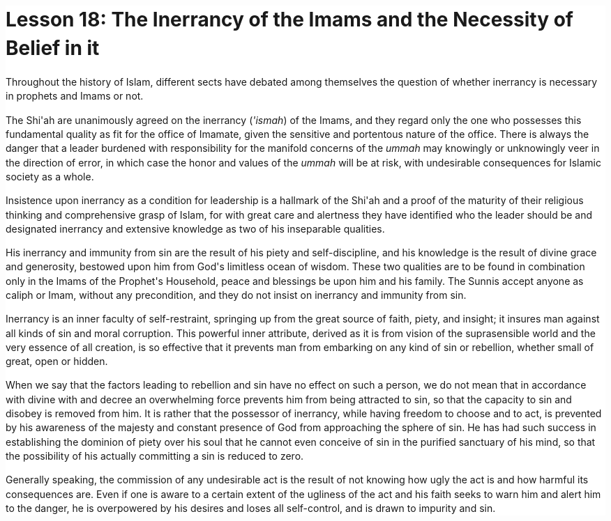 Lesson 18: The Inerrancy of the Imams and the Necessity of Belief in it
=======================================================================

Throughout the history of Islam, different sects have debated among
themselves the question of whether inerrancy is necessary in prophets
and Imams or not.

The Shi'ah are unanimously agreed on the inerrancy (*'ismah*) of the
Imams, and they regard only the one who possesses this fundamental
quality as fit for the office of Imamate, given the sensitive and
portentous nature of the office. There is always the danger that a
leader burdened with responsibility for the manifold concerns of the
*ummah* may knowingly or unknowingly veer in the direction of error, in
which case the honor and values of the *ummah* will be at risk, with
undesirable consequences for Islamic society as a whole.

Insistence upon inerrancy as a condition for leadership is a hallmark of
the Shi'ah and a proof of the maturity of their religious thinking and
comprehensive grasp of Islam, for with great care and alertness they
have identified who the leader should be and designated inerrancy and
extensive knowledge as two of his inseparable qualities.

His inerrancy and immunity from sin are the result of his piety and
self-discipline, and his knowledge is the result of divine grace and
generosity, bestowed upon him from God's limitless ocean of wisdom.
These two qualities are to be found in combination only in the Imams of
the Prophet's Household, peace and blessings be upon him and his family.
The Sunnis accept anyone as caliph or Imam, without any precondition,
and they do not insist on inerrancy and immunity from sin.

Inerrancy is an inner faculty of self-restraint, springing up from the
great source of faith, piety, and insight; it insures man against all
kinds of sin and moral corruption. This powerful inner attribute,
derived as it is from vision of the suprasensible world and the very
essence of all creation, is so effective that it prevents man from
embarking on any kind of sin or rebellion, whether small of great, open
or hidden.

When we say that the factors leading to rebellion and sin have no effect
on such a person, we do not mean that in accordance with divine with and
decree an overwhelming force prevents him from being attracted to sin,
so that the capacity to sin and disobey is removed from him. It is
rather that the possessor of inerrancy, while having freedom to choose
and to act, is prevented by his awareness of the majesty and constant
presence of God from approaching the sphere of sin. He has had such
success in establishing the dominion of piety over his soul that he
cannot even conceive of sin in the purified sanctuary of his mind, so
that the possibility of his actually committing a sin is reduced to
zero.

Generally speaking, the commission of any undesirable act is the result
of not knowing how ugly the act is and how harmful its consequences are.
Even if one is aware to a certain extent of the ugliness of the act and
his faith seeks to warn him and alert him to the danger, he is
overpowered by his desires and loses all self-control, and is drawn to
impurity and sin.
